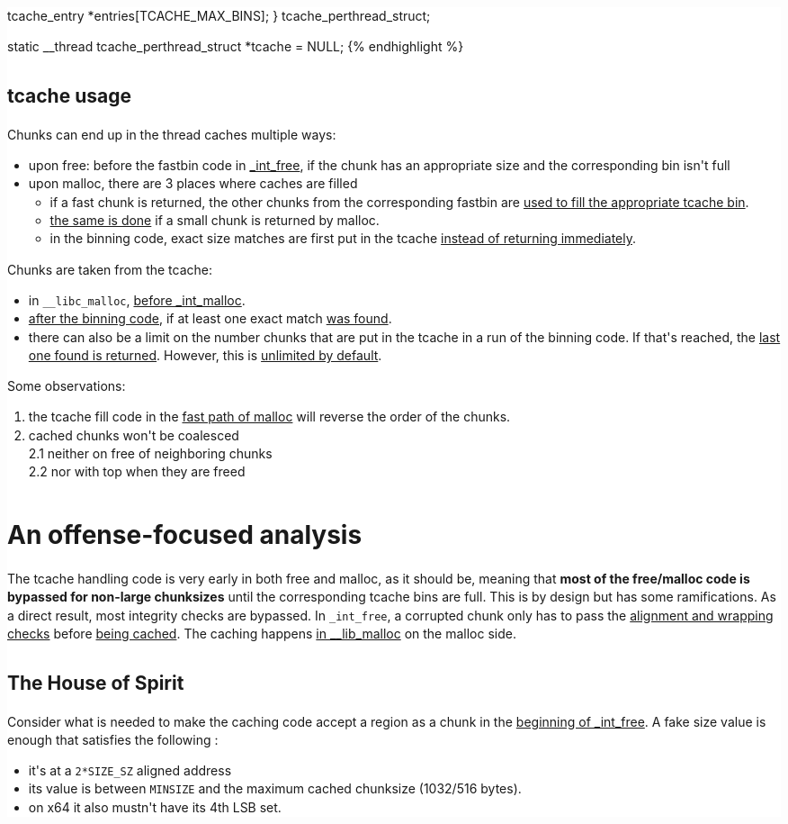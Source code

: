   tcache_entry *entries[TCACHE_MAX_BINS];
} tcache_perthread_struct;

static __thread tcache_perthread_struct *tcache = NULL;
{% endhighlight %}


## tcache usage

Chunks can end up in the thread caches multiple ways:

* upon free: before the fastbin code in [_int_free][17], if the chunk has an appropriate size and the corresponding bin isn't full
* upon malloc, there are 3 places where caches are filled
    * if a fast chunk is returned, the other chunks from the corresponding fastbin are [used to fill the appropriate tcache bin][18].
    * [the same is done][19] if a small chunk is returned by malloc.
    * in the binning code, exact size matches are first put in the tcache [instead of returning immediately][20].

Chunks are taken from the tcache:

* in `__libc_malloc`, [before _int_malloc][21].
* [after the binning code][22], if at least one exact match [was found][23].
* there can also be a limit on the number chunks that are put in the tcache in a run of the binning code. If that's reached, the [last one found is returned][24]. However, this is [unlimited by default][25].


Some observations:

1. the tcache fill code in the [fast path of malloc][18] will reverse the order of the chunks.
2. cached chunks won't be coalesced  
    2.1 neither on free of neighboring chunks  
    2.2 nor with top when they are freed  


# An offense-focused analysis

The tcache handling code is very early in both free and malloc, as it should be, meaning that **most of the free/malloc code is bypassed for non-large chunksizes** until the corresponding tcache bins are full. This is by design but has some ramifications. As a direct result, most integrity checks are bypassed. In `_int_free`, a corrupted chunk only has to pass the [alignment and wrapping checks][41] before [being cached][17]. The caching happens [in __lib_malloc][21] on the malloc side.


## The House of Spirit

Consider what is needed to make the caching code accept a region as a chunk in the [beginning of _int_free][41]. A fake size value is enough that satisfies the following :

* it's at a `2*SIZE_SZ` aligned address
* its value is between `MINSIZE` and the maximum cached chunksize (1032/516 bytes).
* on x64 it also mustn't have its 4th LSB set.


[10]: https://sourceware.org/git/?p=glibc.git;a=tree;h=d03997be874f5bc70eb723f74e87d2fc8ab9402b;hb=7023e6db9950f9a2addc073fe504d12146680f02
[11]: https://sourceware.org/git/?p=glibc.git;a=commitdiff;h=d5c3fafc4307c9b7a4c7d5cb381fcdbfad340bcc
[12]: https://sourceware.org/ml/libc-alpha/2017-01/msg00452.html
[41]: https://sourceware.org/git/?p=glibc.git;a=blob;f=malloc/malloc.c;h=2527e2504761744df2bdb1abdc02d936ff907ad2;hb=d5c3fafc4307c9b7a4c7d5cb381fcdbfad340bcc#l4153
[42]: https://sourceware.org/git/?p=glibc.git;a=blob;f=malloc/malloc.c;h=2527e2504761744df2bdb1abdc02d936ff907ad2;hb=d5c3fafc4307c9b7a4c7d5cb381fcdbfad340bcc#l4230
[43]: https://github.com/andigena/ptmalloc-fanzine/blob/master/05-tcache/tcache_house_of_spirit.c
[44]: https://github.com/andigena/ptmalloc-fanzine/blob/master/05-tcache/overlapping_chunks_by_caching.c
[56]: https://twitter.com/gymiru
[31]: https://github.com/andigena/ptmalloc-fanzine/blob/master/05-tcache/tcache_poisoning.c
[32]: https://sourceware.org/git/?p=glibc.git;a=blob;f=malloc/malloc.c;h=2527e2504761744df2bdb1abdc02d936ff907ad2;hb=d5c3fafc4307c9b7a4c7d5cb381fcdbfad340bcc#l3652
[33]: https://sourceware.org/git/?p=glibc.git;a=blob;f=malloc/malloc.c;h=2527e2504761744df2bdb1abdc02d936ff907ad2;hb=d5c3fafc4307c9b7a4c7d5cb381fcdbfad340bcc#l3661
[34]: https://sourceware.org/git/?p=glibc.git;a=blob;f=malloc/malloc.c;h=2527e2504761744df2bdb1abdc02d936ff907ad2;hb=d5c3fafc4307c9b7a4c7d5cb381fcdbfad340bcc#l3631
[35]: https://github.com/shellphish/how2heap/blob/master/unsorted_bin_attack.c
[36]: https://sourceware.org/git/?p=glibc.git;a=blob;f=malloc/malloc.c;h=2527e2504761744df2bdb1abdc02d936ff907ad2;hb=d5c3fafc4307c9b7a4c7d5cb381fcdbfad340bcc#l3009
[13]: https://sourceware.org/git/?p=glibc.git;a=blob;f=malloc/malloc.c;h=2527e2504761744df2bdb1abdc02d936ff907ad2;hb=d5c3fafc4307c9b7a4c7d5cb381fcdbfad340bcc#l2927
[14]: https://sourceware.org/git/?p=glibc.git;a=blob;f=malloc/malloc.c;h=2527e2504761744df2bdb1abdc02d936ff907ad2;hb=d5c3fafc4307c9b7a4c7d5cb381fcdbfad340bcc#l2937
[15]: https://sourceware.org/git/?p=glibc.git;a=blob;f=malloc/malloc.c;h=2527e2504761744df2bdb1abdc02d936ff907ad2;hb=d5c3fafc4307c9b7a4c7d5cb381fcdbfad340bcc#l315
[16]: https://sourceware.org/git/?p=glibc.git;a=blob;f=malloc/malloc.c;h=2527e2504761744df2bdb1abdc02d936ff907ad2;hb=d5c3fafc4307c9b7a4c7d5cb381fcdbfad340bcc#l323
[17]: https://sourceware.org/git/?p=glibc.git;a=blob;f=malloc/malloc.c;h=2527e2504761744df2bdb1abdc02d936ff907ad2;hb=d5c3fafc4307c9b7a4c7d5cb381fcdbfad340bcc#l4173
[18]: https://sourceware.org/git/?p=glibc.git;a=blob;f=malloc/malloc.c;h=2527e2504761744df2bdb1abdc02d936ff907ad2;hb=d5c3fafc4307c9b7a4c7d5cb381fcdbfad340bcc#l3588
[19]: https://sourceware.org/git/?p=glibc.git;a=blob;f=malloc/malloc.c;h=2527e2504761744df2bdb1abdc02d936ff907ad2;hb=d5c3fafc4307c9b7a4c7d5cb381fcdbfad340bcc#l3647
[20]: https://sourceware.org/git/?p=glibc.git;a=blob;f=malloc/malloc.c;h=2527e2504761744df2bdb1abdc02d936ff907ad2;hb=d5c3fafc4307c9b7a4c7d5cb381fcdbfad340bcc#l3780
[21]: https://sourceware.org/git/?p=glibc.git;a=blob;f=malloc/malloc.c;h=2527e2504761744df2bdb1abdc02d936ff907ad2;hb=d5c3fafc4307c9b7a4c7d5cb381fcdbfad340bcc#l3064
[22]: https://sourceware.org/git/?p=glibc.git;a=blob;f=malloc/malloc.c;h=2527e2504761744df2bdb1abdc02d936ff907ad2;hb=d5c3fafc4307c9b7a4c7d5cb381fcdbfad340bcc#l3884
[23]: https://sourceware.org/git/?p=glibc.git;a=blob;f=malloc/malloc.c;h=2527e2504761744df2bdb1abdc02d936ff907ad2;hb=d5c3fafc4307c9b7a4c7d5cb381fcdbfad340bcc#l3784
[24]: https://sourceware.org/git/?p=glibc.git;a=blob;f=malloc/malloc.c;h=2527e2504761744df2bdb1abdc02d936ff907ad2;hb=d5c3fafc4307c9b7a4c7d5cb381fcdbfad340bcc#l3867
[25]: https://sourceware.org/git/?p=glibc.git;a=blob;f=malloc/malloc.c;h=2527e2504761744df2bdb1abdc02d936ff907ad2;hb=d5c3fafc4307c9b7a4c7d5cb381fcdbfad340bcc#l1796